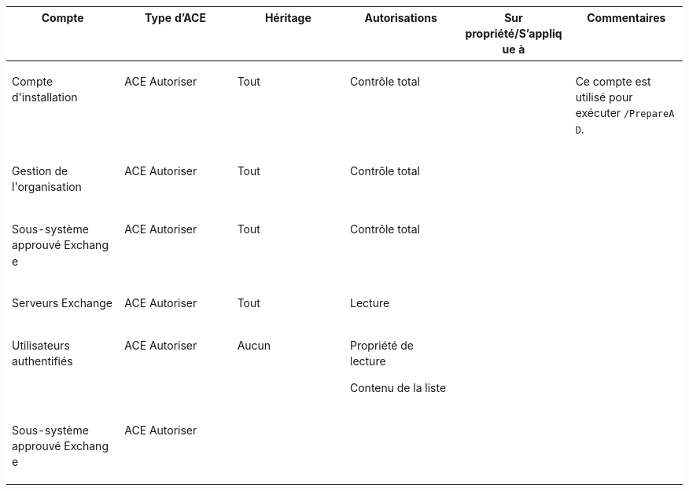 <table style="width:100%;">
<colgroup>
<col style="width: 16%" />
<col style="width: 16%" />
<col style="width: 16%" />
<col style="width: 16%" />
<col style="width: 16%" />
<col style="width: 16%" />
</colgroup>
<thead>
<tr class="header">
<th>Compte</th>
<th>Type d’ACE</th>
<th>Héritage</th>
<th>Autorisations</th>
<th>Sur propriété/S’applique à</th>
<th>Commentaires</th>
</tr>
</thead>
<tbody>
<tr class="odd">
<td><p>Compte d'installation</p></td>
<td><p>ACE Autoriser</p></td>
<td><p>Tout</p></td>
<td><p>Contrôle total</p></td>
<td><p></p></td>
<td><p>Ce compte est utilisé pour exécuter <code>/PrepareAD</code>.</p></td>
</tr>
<tr class="even">
<td><p>Gestion de l'organisation</p></td>
<td><p>ACE Autoriser</p></td>
<td><p>Tout</p></td>
<td><p>Contrôle total</p></td>
<td><p></p></td>
<td><p></p></td>
</tr>
<tr class="odd">
<td><p>Sous-système approuvé Exchange</p></td>
<td><p>ACE Autoriser</p></td>
<td><p>Tout</p></td>
<td><p>Contrôle total</p></td>
<td><p></p></td>
<td><p></p></td>
</tr>
<tr class="even">
<td><p>Serveurs Exchange</p></td>
<td><p>ACE Autoriser</p></td>
<td><p>Tout</p></td>
<td><p>Lecture</p></td>
<td><p></p></td>
<td><p></p></td>
</tr>
<tr class="odd">
<td><p>Utilisateurs authentifiés</p></td>
<td><p>ACE Autoriser</p></td>
<td><p>Aucun</p></td>
<td><p>Propriété de lecture</p>
<p>Contenu de la liste</p></td>
<td><p></p></td>
<td><p></p></td>
</tr>
<tr class="even">
<td><p>Sous-système approuvé Exchange</p></td>
<td><p>ACE Autoriser</p></td>